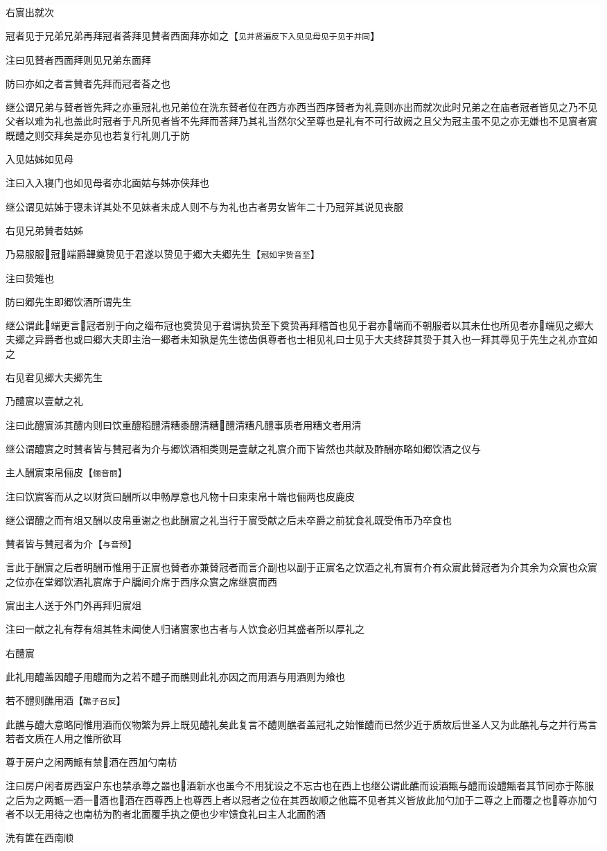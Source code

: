 右賔出就次  

冠者见于兄弟兄弟再拜冠者荅拜见賛者西面拜亦如之【`见并贤遍反下入见见母见于见于并同`】  

注曰见賛者西面拜则见兄弟东面拜  

防曰亦如之者言賛者先拜而冠者荅之也  

继公谓兄弟与賛者皆先拜之亦重冠礼也兄弟位在洗东賛者位在西方亦西当西序賛者为礼竟则亦出而就次此时兄弟之在庙者冠者皆见之乃不见父者以难为礼也盖此时冠者于凡所见者皆不先拜而荅拜乃其礼当然尔父至尊也是礼有不可行故阙之且父为冠主虽不见之亦无嫌也不见賔者賔既醴之则交拜矣是亦见也若复行礼则几于防  

入见姑姊如见母  

注曰入入寝门也如见母者亦北面姑与姊亦侠拜也  

继公谓见姑姊于寝未详其处不见妹者未成人则不与为礼也古者男女皆年二十乃冠笄其说见丧服  

右见兄弟賛者姑姊  

乃易服服冠端爵韠奠贽见于君遂以贽见于郷大夫郷先生【`冠如字贽音至`】  

注曰贽雉也  

防曰郷先生即郷饮酒所谓先生  

继公谓此端更言冠者别于向之缁布冠也奠贽见于君谓执贽至下奠贽再拜稽首也见于君亦端而不朝服者以其未仕也所见者亦端见之郷大夫郷之异爵者也或曰郷大夫即主治一郷者未知孰是先生徳齿俱尊者也士相见礼曰士见于大夫终辞其贽于其入也一拜其辱见于先生之礼亦宜如之  

右见君见郷大夫郷先生  

乃醴賔以壹献之礼  

注曰此醴賔泲其醴内则曰饮重醴稻醴清糟黍醴清糟醴清糟凡醴事质者用糟文者用清  

继公谓醴賔之时賛者皆与賛冠者为介与郷饮酒相类则是壹献之礼賔介而下皆然也共献及酢酬亦略如郷饮酒之仪与  

主人酬賔束帛俪皮【`俪音丽`】  

注曰饮賔客而从之以财货曰酬所以申畅厚意也凡物十曰束束帛十端也俪两也皮鹿皮  

继公谓醴之而有俎又酬以皮帛重谢之也此酬賔之礼当行于賔受献之后未卒爵之前犹食礼既受侑币乃卒食也  

賛者皆与賛冠者为介【`与音预`】  

言此于酬賔之后者明酬币惟用于正賔也賛者亦兼賛冠者而言介副也以副于正賔名之饮酒之礼有賔有介有众賔此賛冠者为介其余为众賔也众賔之位亦在堂郷饮酒礼賔席于户牖间介席于西序众賔之席继賔而西  

賔出主人送于外门外再拜归賔俎  

注曰一献之礼有荐有俎其牲未闻使人归诸賔家也古者与人饮食必归其盛者所以厚礼之  

右醴賔  

此礼用醴盖因醴子用醴而为之若不醴子而醮则此礼亦因之而用酒与用酒则为飨也  

若不醴则醮用酒【`醮子召反`】  

此醮与醴大意略同惟用酒而仪物繁为异上既见醴礼矣此复言不醴则醮者盖冠礼之始惟醴而已然少近于质故后世圣人又为此醮礼与之并行焉言若者文质在人用之惟所欲耳  

尊于房户之闲两甒有禁酒在西加勺南枋  

注曰房户闲者房西室户东也禁承尊之噐也酒新水也虽今不用犹设之不忘古也在西上也继公谓此醮而设酒甒与醴而设醴甒者其节同亦于陈服之后为之两甒一酒一酒也酒在西尊西上也尊西上者以冠者之位在其西故顺之他篇不见者其义皆放此加勺加于二尊之上而覆之也尊亦加勺者不以无用待之也南枋为酌者北面覆手执之便也少牢馈食礼曰主人北面酌酒  

洗有篚在西南顺  
